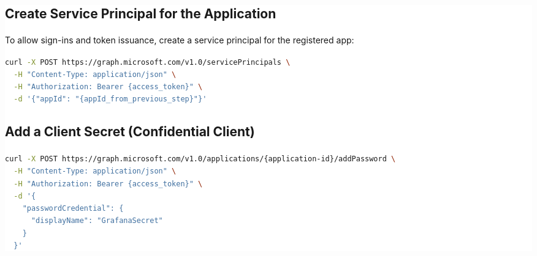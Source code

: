 ## Create Service Principal for the Application

To allow sign-ins and token issuance, create a service principal for the registered app:

```bash
curl -X POST https://graph.microsoft.com/v1.0/servicePrincipals \
  -H "Content-Type: application/json" \
  -H "Authorization: Bearer {access_token}" \
  -d '{"appId": "{appId_from_previous_step}"}'
```

## Add a Client Secret (Confidential Client)

```bash
curl -X POST https://graph.microsoft.com/v1.0/applications/{application-id}/addPassword \
  -H "Content-Type: application/json" \
  -H "Authorization: Bearer {access_token}" \
  -d '{
    "passwordCredential": {
      "displayName": "GrafanaSecret"
    }
  }'
```
